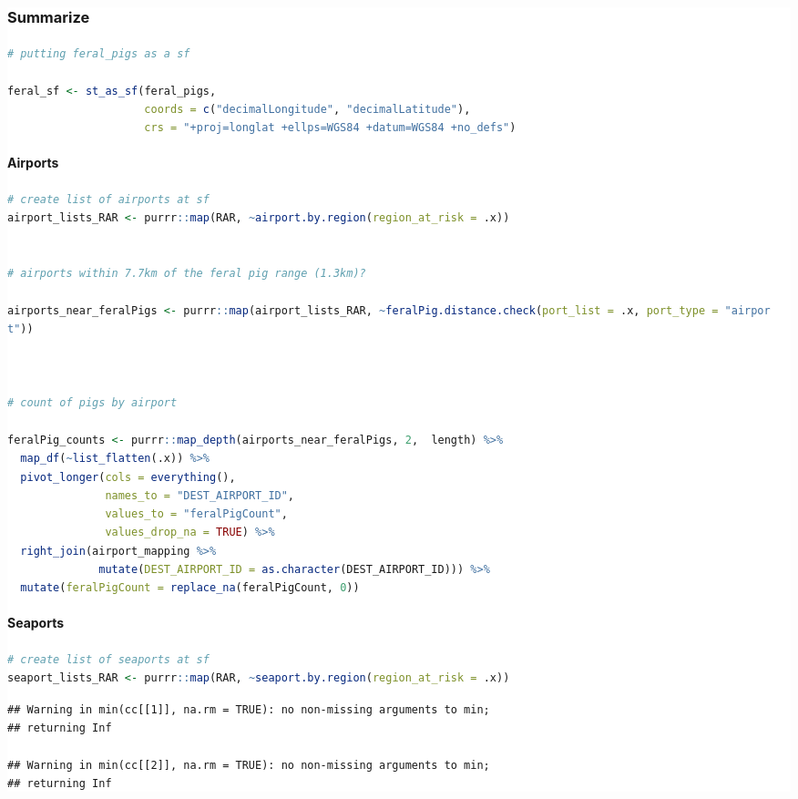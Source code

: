 ### Summarize

``` r
# putting feral_pigs as a sf

feral_sf <- st_as_sf(feral_pigs, 
                     coords = c("decimalLongitude", "decimalLatitude"),
                     crs = "+proj=longlat +ellps=WGS84 +datum=WGS84 +no_defs")
```

#### Airports

``` r
# create list of airports at sf
airport_lists_RAR <- purrr::map(RAR, ~airport.by.region(region_at_risk = .x))


# airports within 7.7km of the feral pig range (1.3km)?

airports_near_feralPigs <- purrr::map(airport_lists_RAR, ~feralPig.distance.check(port_list = .x, port_type = "airport"))
    


# count of pigs by airport

feralPig_counts <- purrr::map_depth(airports_near_feralPigs, 2,  length) %>% 
  map_df(~list_flatten(.x)) %>% 
  pivot_longer(cols = everything(),
               names_to = "DEST_AIRPORT_ID",
               values_to = "feralPigCount",
               values_drop_na = TRUE) %>% 
  right_join(airport_mapping %>% 
              mutate(DEST_AIRPORT_ID = as.character(DEST_AIRPORT_ID))) %>% 
  mutate(feralPigCount = replace_na(feralPigCount, 0))
```

#### Seaports

``` r
# create list of seaports at sf
seaport_lists_RAR <- purrr::map(RAR, ~seaport.by.region(region_at_risk = .x)) 
```

    ## Warning in min(cc[[1]], na.rm = TRUE): no non-missing arguments to min;
    ## returning Inf

    ## Warning in min(cc[[2]], na.rm = TRUE): no non-missing arguments to min;
    ## returning Inf


[^1]: Verdonschot, PFM and Besse-Lototskaya, AA (2014) Flight distance
[^2]: <https://transtats.bts.gov/TableInfo.asp?gnoyr_VQ=FMF&QO_fu146_anzr=Nv4%20Pn44vr45&V0s1_b0yB=D>;
[^3]: <a
[^4]: <https://publibrary.planusace.us/#/series/Waterborne%20Foreign%20Cargo>;
[^5]: <https://geodata.bts.gov/datasets/usdot>[::principal-ports/about](https://geodata.bts.gov/datasets/usdot::principal-ports/about)
[^6]: GBIF.org (2 August 2023) GBIF Occurrence Download
[^7]: GBIF.org (12 September 2023) GBIF Occurrence Download
[^8]: This buffer was included as pigs are not stationary. However, the
[^9]: Gabor, TM, Hellgren, EC, Bussche, RA, Silvy, NJ. (1999)
[^10]: <https://www.nass.usda.gov/Publications/AgCensus/2017/index.php>
[^11]: Walker K (2023). *tigris: Load Census TIGER/Line Shapefiles*. R